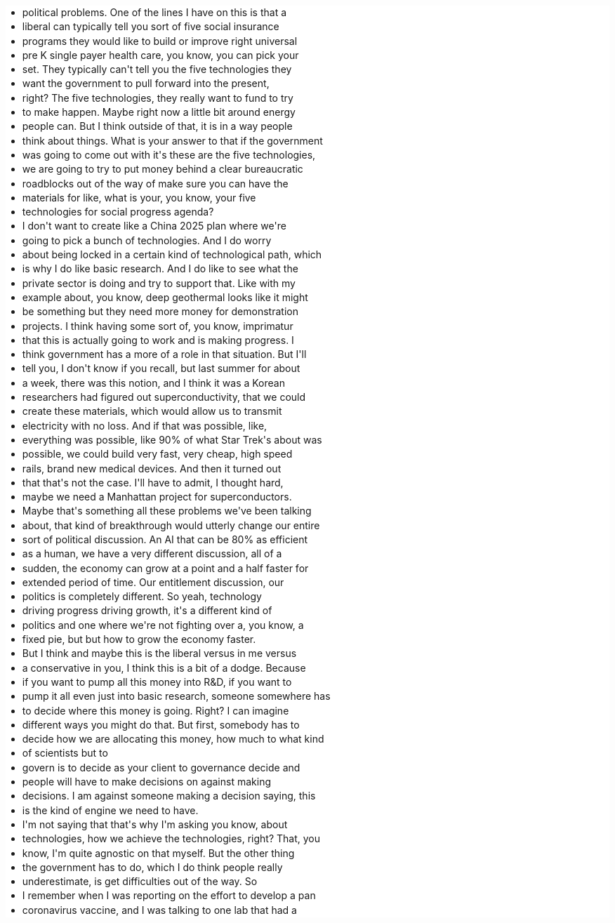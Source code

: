*  political problems. One of the lines I have on this is that a
*  liberal can typically tell you sort of five social insurance
*  programs they would like to build or improve right universal
*  pre K single payer health care, you know, you can pick your
*  set. They typically can't tell you the five technologies they
*  want the government to pull forward into the present,
*  right? The five technologies, they really want to fund to try
*  to make happen. Maybe right now a little bit around energy
*  people can. But I think outside of that, it is in a way people
*  think about things. What is your answer to that if the government
*  was going to come out with it's these are the five technologies,
*  we are going to try to put money behind a clear bureaucratic
*  roadblocks out of the way of make sure you can have the
*  materials for like, what is your, you know, your five
*  technologies for social progress agenda?
*  I don't want to create like a China 2025 plan where we're
*  going to pick a bunch of technologies. And I do worry
*  about being locked in a certain kind of technological path, which
*  is why I do like basic research. And I do like to see what the
*  private sector is doing and try to support that. Like with my
*  example about, you know, deep geothermal looks like it might
*  be something but they need more money for demonstration
*  projects. I think having some sort of, you know, imprimatur
*  that this is actually going to work and is making progress. I
*  think government has a more of a role in that situation. But I'll
*  tell you, I don't know if you recall, but last summer for about
*  a week, there was this notion, and I think it was a Korean
*  researchers had figured out superconductivity, that we could
*  create these materials, which would allow us to transmit
*  electricity with no loss. And if that was possible, like,
*  everything was possible, like 90% of what Star Trek's about was
*  possible, we could build very fast, very cheap, high speed
*  rails, brand new medical devices. And then it turned out
*  that that's not the case. I'll have to admit, I thought hard,
*  maybe we need a Manhattan project for superconductors.
*  Maybe that's something all these problems we've been talking
*  about, that kind of breakthrough would utterly change our entire
*  sort of political discussion. An AI that can be 80% as efficient
*  as a human, we have a very different discussion, all of a
*  sudden, the economy can grow at a point and a half faster for
*  extended period of time. Our entitlement discussion, our
*  politics is completely different. So yeah, technology
*  driving progress driving growth, it's a different kind of
*  politics and one where we're not fighting over a, you know, a
*  fixed pie, but but how to grow the economy faster.
*  But I think and maybe this is the liberal versus in me versus
*  a conservative in you, I think this is a bit of a dodge. Because
*  if you want to pump all this money into R&D, if you want to
*  pump it all even just into basic research, someone somewhere has
*  to decide where this money is going. Right? I can imagine
*  different ways you might do that. But first, somebody has to
*  decide how we are allocating this money, how much to what kind
*  of scientists but to
*  govern is to decide as your client to governance decide and
*  people will have to make decisions on against making
*  decisions. I am against someone making a decision saying, this
*  is the kind of engine we need to have.
*  I'm not saying that that's why I'm asking you know, about
*  technologies, how we achieve the technologies, right? That, you
*  know, I'm quite agnostic on that myself. But the other thing
*  the government has to do, which I do think people really
*  underestimate, is get difficulties out of the way. So
*  I remember when I was reporting on the effort to develop a pan
*  coronavirus vaccine, and I was talking to one lab that had a